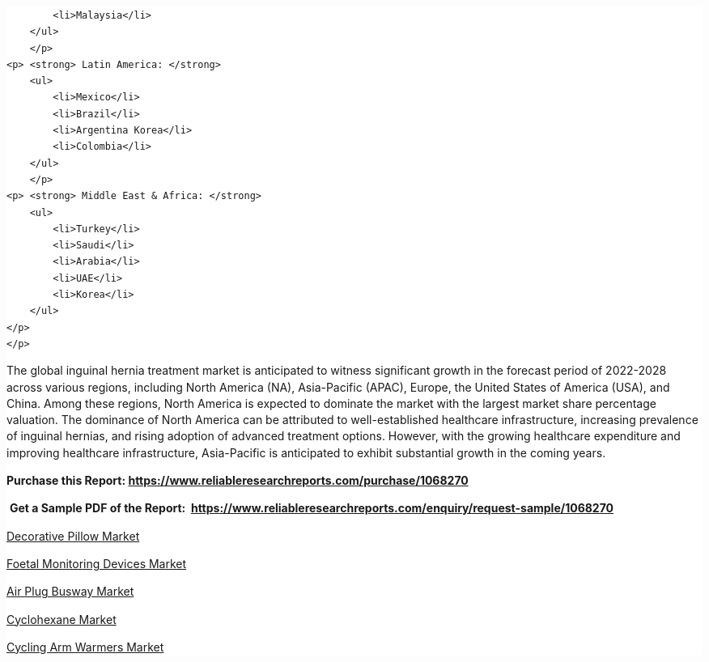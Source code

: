             <li>Malaysia</li>
        </ul>
        </p> 
    <p> <strong> Latin America: </strong>
        <ul>
            <li>Mexico</li>
            <li>Brazil</li>
            <li>Argentina Korea</li>
            <li>Colombia</li>
        </ul>
        </p> 
    <p> <strong> Middle East & Africa: </strong>
        <ul>
            <li>Turkey</li>
            <li>Saudi</li>
            <li>Arabia</li>
            <li>UAE</li>
            <li>Korea</li>
        </ul>
    </p>
    </p>
<p><p>The global inguinal hernia treatment market is anticipated to witness significant growth in the forecast period of 2022-2028 across various regions, including North America (NA), Asia-Pacific (APAC), Europe, the United States of America (USA), and China. Among these regions, North America is expected to dominate the market with the largest market share percentage valuation. The dominance of North America can be attributed to well-established healthcare infrastructure, increasing prevalence of inguinal hernias, and rising adoption of advanced treatment options. However, with the growing healthcare expenditure and improving healthcare infrastructure, Asia-Pacific is anticipated to exhibit substantial growth in the coming years.</p></p>
<p><strong>Purchase this Report: <a href="https://www.reliableresearchreports.com/purchase/1068270">https://www.reliableresearchreports.com/purchase/1068270</a></strong></p>
<p>&nbsp;<strong>Get a Sample PDF of the Report:&nbsp;&nbsp;<a href="https://www.reliableresearchreports.com/enquiry/request-sample/1068270">https://www.reliableresearchreports.com/enquiry/request-sample/1068270</a></strong></p>
<p><strong></strong></p>
<p><p><a href="https://www.linkedin.com/pulse/decorative-pillow-market-insights-players-forecast-till-fmage/">Decorative Pillow Market</a></p><p><a href="https://issuu.com/reportprime-2/docs/foetal-monitoring-devices-market-size-2030.pptx?fr=xKAE9_zU1NQ">Foetal Monitoring Devices Market</a></p><p><a href="https://www.reportprime.com/air-plug-busway-r3091">Air Plug Busway Market</a></p><p><a href="https://medium.com/@bhumi.technologiesmumbai/cyclohexane-market-size-growth-forecast-2023-2030-038ba3fdb881">Cyclohexane Market</a></p><p><a href="https://www.linkedin.com/pulse/cycling-arm-warmers-market-insights-players-forecast-till-gch5f/">Cycling Arm Warmers Market</a></p></p>